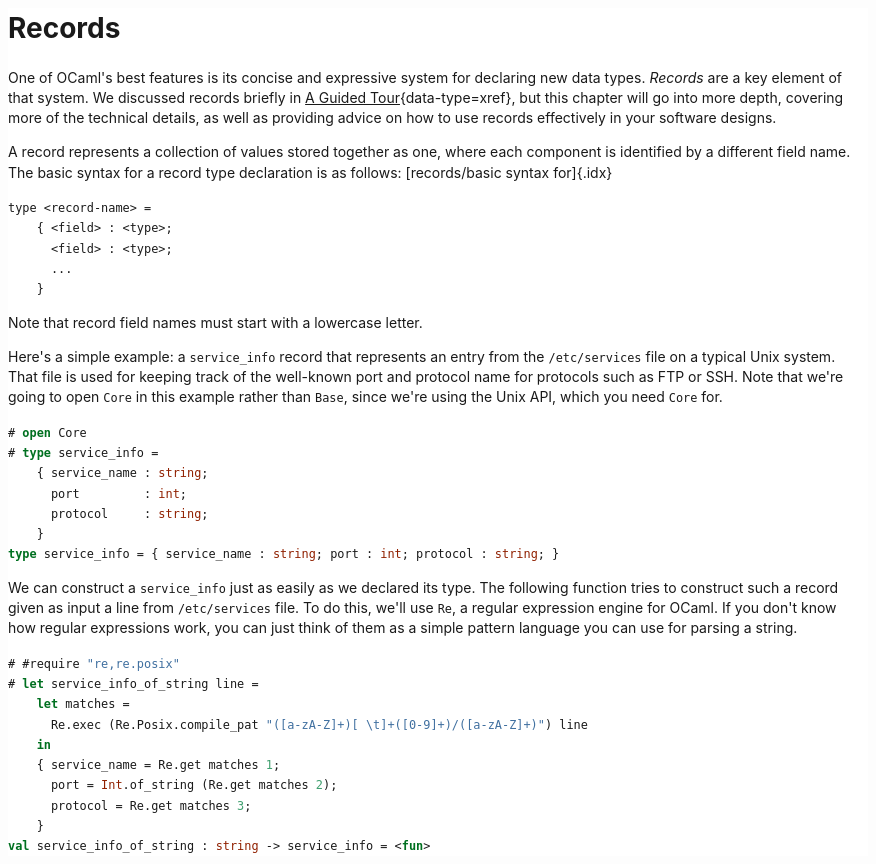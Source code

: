 # Records

One of OCaml's best features is its concise and expressive system for
declaring new data types. *Records* are a key element of that system. We
discussed records briefly in
[A Guided Tour](guided-tour.html#a-guided-tour){data-type=xref}, but this
chapter will go into more depth, covering more of the technical details, as
well as providing advice on how to use records effectively in your software
designs.

A record represents a collection of values stored together as one, where each
component is identified by a different field name. The basic syntax for a
record type declaration is as follows: [records/basic syntax for]{.idx}

```
type <record-name> =
    { <field> : <type>;
      <field> : <type>;
      ...
    }
```

Note that record field names must start with a lowercase letter.

Here's a simple example: a `service_info` record that represents an entry
from the `/etc/services` file on a typical Unix system. That file is used for
keeping track of the well-known port and protocol name for protocols such as
FTP or SSH. Note that we're going to open `Core` in this example rather than
`Base`, since we're using the Unix API, which you need `Core` for.

```ocaml env=main
# open Core
# type service_info =
    { service_name : string;
      port         : int;
      protocol     : string;
    }
type service_info = { service_name : string; port : int; protocol : string; }
```

We can construct a `service_info` just as easily as we declared its type. The
following function tries to construct such a record given as input a line
from `/etc/services` file. To do this, we'll use `Re`, a regular expression
engine for OCaml. If you don't know how regular expressions work, you can
just think of them as a simple pattern language you can use for parsing a
string.

```ocaml env=main
# #require "re,re.posix"
# let service_info_of_string line =
    let matches =
      Re.exec (Re.Posix.compile_pat "([a-zA-Z]+)[ \t]+([0-9]+)/([a-zA-Z]+)") line
    in
    { service_name = Re.get matches 1;
      port = Int.of_string (Re.get matches 2);
      protocol = Re.get matches 3;
    }
val service_info_of_string : string -> service_info = <fun>
```
